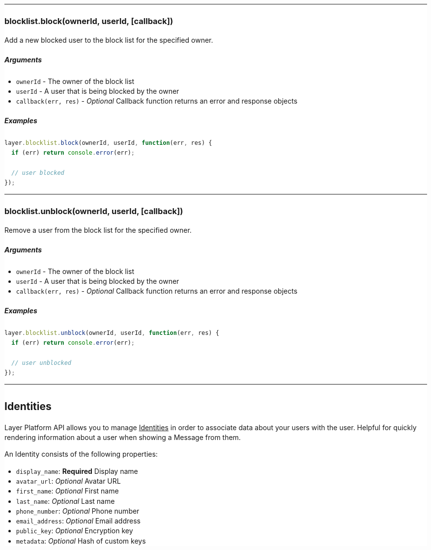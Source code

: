 ---------------------------------------


### blocklist.block(ownerId, userId, [callback])

Add a new blocked user to the block list for the specified owner.

##### Arguments

 - `ownerId` - The owner of the block list
 - `userId` - A user that is being blocked by the owner
 - `callback(err, res)` - *Optional* Callback function returns an error and response objects

##### Examples

```javascript
layer.blocklist.block(ownerId, userId, function(err, res) {
  if (err) return console.error(err);

  // user blocked
});
```

---------------------------------------

### blocklist.unblock(ownerId, userId, [callback])

Remove a user from the block list for the specified owner.

##### Arguments

 - `ownerId` - The owner of the block list
 - `userId` - A user that is being blocked by the owner
 - `callback(err, res)` - *Optional* Callback function returns an error and response objects

##### Examples

```javascript
layer.blocklist.unblock(ownerId, userId, function(err, res) {
  if (err) return console.error(err);

  // user unblocked
});
```

---------------------------------------

## Identities

Layer Platform API allows you to manage  [Identities](https://developer.layer.com/docs/platform/misc#identity) in order to associate data about your users with the user.  Helpful for quickly rendering information about a user when showing a Message from them.

An Identity consists of the following properties:

  - `display_name`: **Required** Display name
  - `avatar_url`: *Optional* Avatar URL
  - `first_name`: *Optional* First name
  - `last_name`: *Optional* Last name
  - `phone_number`: *Optional* Phone number
  - `email_address`: *Optional* Email address
  - `public_key`: *Optional* Encryption key
  - `metadata`: *Optional* Hash of custom keys
